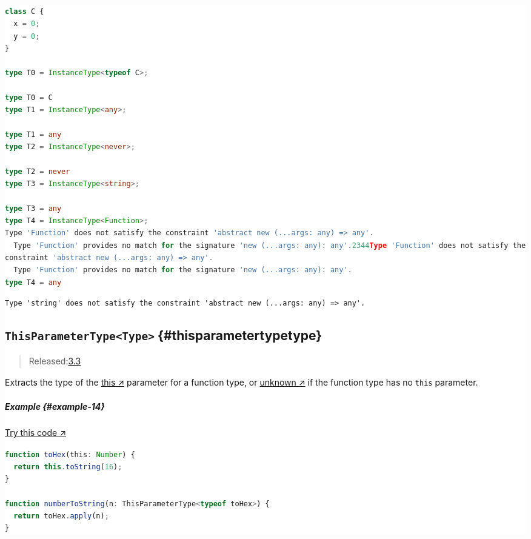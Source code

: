 ```ts
class C {
  x = 0;
  y = 0;
}
 
type T0 = InstanceType<typeof C>;
     
type T0 = C
type T1 = InstanceType<any>;
     
type T1 = any
type T2 = InstanceType<never>;
     
type T2 = never
type T3 = InstanceType<string>;
     
type T3 = any
type T4 = InstanceType<Function>;
Type 'Function' does not satisfy the constraint 'abstract new (...args: any) => any'.
  Type 'Function' provides no match for the signature 'new (...args: any): any'.2344Type 'Function' does not satisfy the constraint 'abstract new (...args: any) => any'.
  Type 'Function' provides no match for the signature 'new (...args: any): any'.     
type T4 = any
```

```text {filename="Generated error"}
Type 'string' does not satisfy the constraint 'abstract new (...args: any) => any'.
```

## `ThisParameterType<Type>` {#thisparametertypetype}

> Released:[3.3](https://github.com/microsoft/TypeScript/pull/28920)
> 

Extracts the type of the [this ↗](https://www.typescriptlang.org/docs/handbook/functions.html#this-parameters) parameter for a function type, or [unknown ↗](https://www.typescriptlang.org/docs/handbook/release-notes/typescript-3-0.html#new-unknown-top-type) if the function type has no `this` parameter.

##### Example {#example-14}

[Try this code ↗](https://www.typescriptlang.org/play/#code/GYVwdgxgLglg9mABFOAJApgDwBRQBYwDOAXIgHIgC2ARugE4CUiA3gFCKJ3pQh1L5EAdCgDKUOjDABzbAEYAbAwDcrAL6tWoSLASIwVWnQAqcMROnYwpIwUIAFAIZ0HlbvSMBPAA7oAPFG90OGBkNCwAPiY2Di4ePlCMTEEHLy8AGw9LZTUgA)

```ts
function toHex(this: Number) {
  return this.toString(16);
}
 
function numberToString(n: ThisParameterType<typeof toHex>) {
  return toHex.apply(n);
}
```
